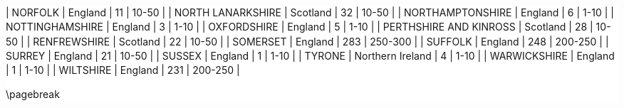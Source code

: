 | NORFOLK                | England          |                    11 | 10-50            |
| NORTH LANARKSHIRE      | Scotland         |                    32 | 10-50            |
| NORTHAMPTONSHIRE       | England          |                     6 | 1-10             |
| NOTTINGHAMSHIRE        | England          |                     3 | 1-10             |
| OXFORDSHIRE            | England          |                     5 | 1-10             |
| PERTHSHIRE AND KINROSS | Scotland         |                    28 | 10-50            |
| RENFREWSHIRE           | Scotland         |                    22 | 10-50            |
| SOMERSET               | England          |                   283 | 250-300          |
| SUFFOLK                | England          |                   248 | 200-250          |
| SURREY                 | England          |                    21 | 10-50            |
| SUSSEX                 | England          |                     1 | 1-10             |
| TYRONE                 | Northern Ireland |                     4 | 1-10             |
| WARWICKSHIRE           | England          |                     1 | 1-10             |
| WILTSHIRE              | England          |                   231 | 200-250          |

\pagebreak






